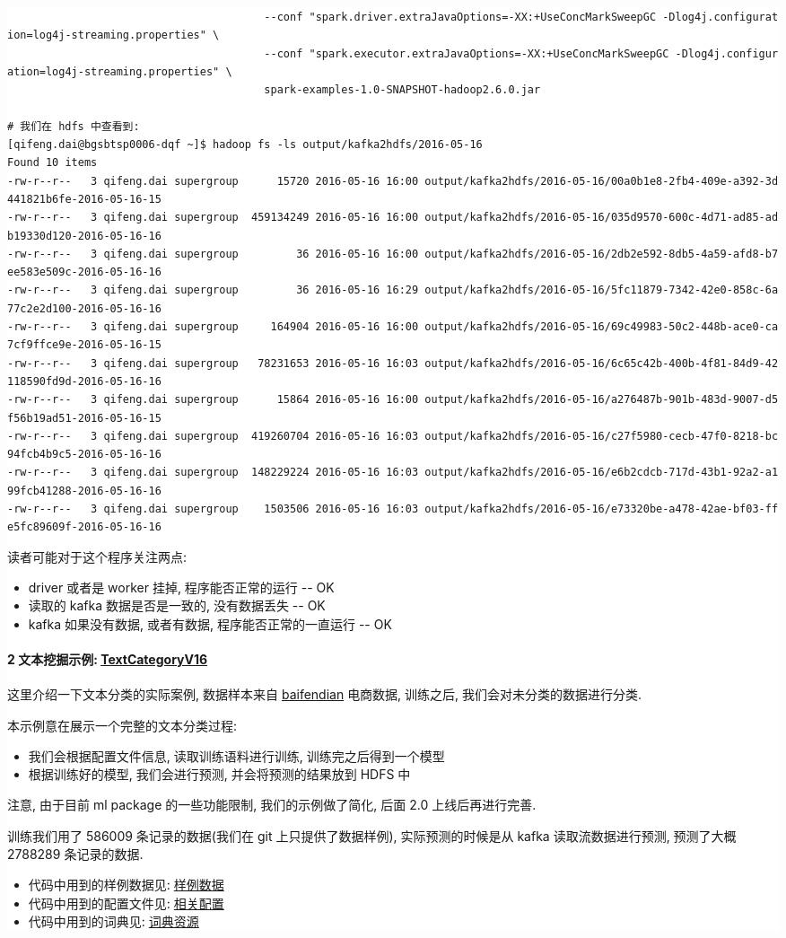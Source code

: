 ```
                                        --conf "spark.driver.extraJavaOptions=-XX:+UseConcMarkSweepGC -Dlog4j.configuration=log4j-streaming.properties" \
                                        --conf "spark.executor.extraJavaOptions=-XX:+UseConcMarkSweepGC -Dlog4j.configuration=log4j-streaming.properties" \
                                        spark-examples-1.0-SNAPSHOT-hadoop2.6.0.jar

# 我们在 hdfs 中查看到:
[qifeng.dai@bgsbtsp0006-dqf ~]$ hadoop fs -ls output/kafka2hdfs/2016-05-16
Found 10 items
-rw-r--r--   3 qifeng.dai supergroup      15720 2016-05-16 16:00 output/kafka2hdfs/2016-05-16/00a0b1e8-2fb4-409e-a392-3d441821b6fe-2016-05-16-15
-rw-r--r--   3 qifeng.dai supergroup  459134249 2016-05-16 16:00 output/kafka2hdfs/2016-05-16/035d9570-600c-4d71-ad85-adb19330d120-2016-05-16-16
-rw-r--r--   3 qifeng.dai supergroup         36 2016-05-16 16:00 output/kafka2hdfs/2016-05-16/2db2e592-8db5-4a59-afd8-b7ee583e509c-2016-05-16-16
-rw-r--r--   3 qifeng.dai supergroup         36 2016-05-16 16:29 output/kafka2hdfs/2016-05-16/5fc11879-7342-42e0-858c-6a77c2e2d100-2016-05-16-16
-rw-r--r--   3 qifeng.dai supergroup     164904 2016-05-16 16:00 output/kafka2hdfs/2016-05-16/69c49983-50c2-448b-ace0-ca7cf9ffce9e-2016-05-16-15
-rw-r--r--   3 qifeng.dai supergroup   78231653 2016-05-16 16:03 output/kafka2hdfs/2016-05-16/6c65c42b-400b-4f81-84d9-42118590fd9d-2016-05-16-16
-rw-r--r--   3 qifeng.dai supergroup      15864 2016-05-16 16:00 output/kafka2hdfs/2016-05-16/a276487b-901b-483d-9007-d5f56b19ad51-2016-05-16-15
-rw-r--r--   3 qifeng.dai supergroup  419260704 2016-05-16 16:03 output/kafka2hdfs/2016-05-16/c27f5980-cecb-47f0-8218-bc94fcb4b9c5-2016-05-16-16
-rw-r--r--   3 qifeng.dai supergroup  148229224 2016-05-16 16:03 output/kafka2hdfs/2016-05-16/e6b2cdcb-717d-43b1-92a2-a199fcb41288-2016-05-16-16
-rw-r--r--   3 qifeng.dai supergroup    1503506 2016-05-16 16:03 output/kafka2hdfs/2016-05-16/e73320be-a478-42ae-bf03-ffe5fc89609f-2016-05-16-16
```

读者可能对于这个程序关注两点:

* driver 或者是 worker 挂掉, 程序能否正常的运行 -- OK
* 读取的 kafka 数据是否是一致的, 没有数据丢失 -- OK
* kafka 如果没有数据, 或者有数据, 程序能否正常的一直运行 -- OK

#### 2 文本挖掘示例: [TextCategoryV16](/src/main/scala/org/apache/spark/examples/practice/ml/TextCategoryV16.scala)

这里介绍一下文本分类的实际案例, 数据样本来自 [baifendian](http://www.baifendian.com/) 电商数据, 训练之后, 我们会对未分类的数据进行分类.

本示例意在展示一个完整的文本分类过程:

* 我们会根据配置文件信息, 读取训练语料进行训练, 训练完之后得到一个模型
* 根据训练好的模型, 我们会进行预测, 并会将预测的结果放到 HDFS 中

注意, 由于目前 ml package 的一些功能限制, 我们的示例做了简化, 后面 2.0 上线后再进行完善.

训练我们用了 586009 条记录的数据(我们在 git 上只提供了数据样例), 实际预测的时候是从 kafka 读取流数据进行预测, 预测了大概 2788289 条记录的数据.

* 代码中用到的样例数据见: [样例数据](/src/main/resources/ml/sample_textcategory.txt)
* 代码中用到的配置文件见: [相关配置](/src/main/resources/conf)
* 代码中用到的词典见: [词典资源](/src/main/resources/dict)
